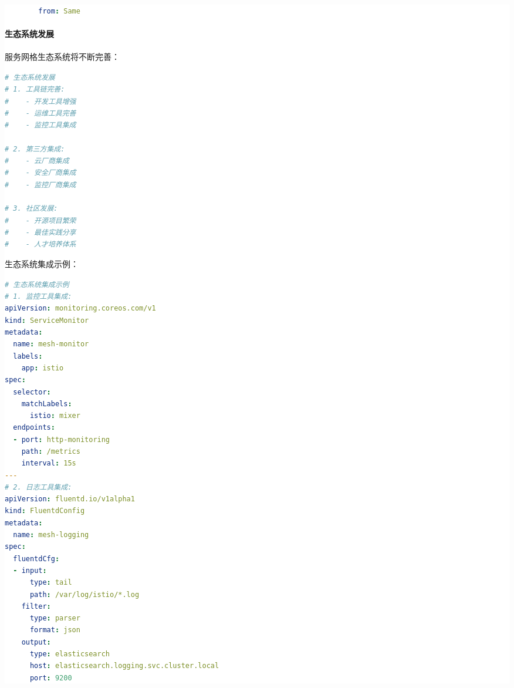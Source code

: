 ```yaml
        from: Same
```

#### 生态系统发展

服务网格生态系统将不断完善：

```yaml
# 生态系统发展
# 1. 工具链完善:
#    - 开发工具增强
#    - 运维工具完善
#    - 监控工具集成

# 2. 第三方集成:
#    - 云厂商集成
#    - 安全厂商集成
#    - 监控厂商集成

# 3. 社区发展:
#    - 开源项目繁荣
#    - 最佳实践分享
#    - 人才培养体系
```

生态系统集成示例：

```yaml
# 生态系统集成示例
# 1. 监控工具集成:
apiVersion: monitoring.coreos.com/v1
kind: ServiceMonitor
metadata:
  name: mesh-monitor
  labels:
    app: istio
spec:
  selector:
    matchLabels:
      istio: mixer
  endpoints:
  - port: http-monitoring
    path: /metrics
    interval: 15s
---
# 2. 日志工具集成:
apiVersion: fluentd.io/v1alpha1
kind: FluentdConfig
metadata:
  name: mesh-logging
spec:
  fluentdCfg:
  - input:
      type: tail
      path: /var/log/istio/*.log
    filter:
      type: parser
      format: json
    output:
      type: elasticsearch
      host: elasticsearch.logging.svc.cluster.local
      port: 9200
```
